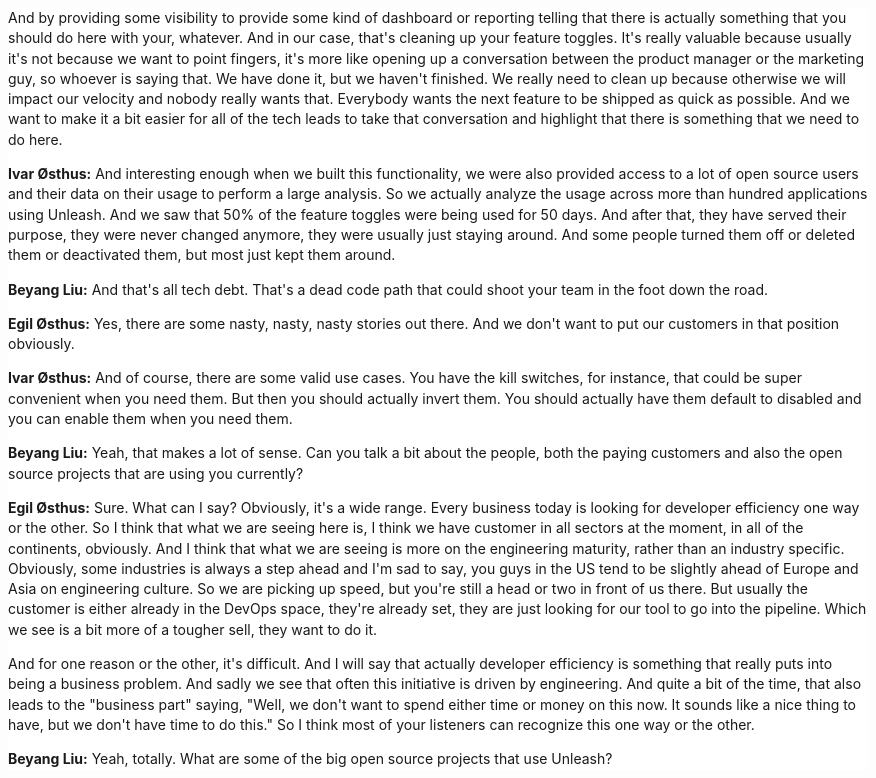 And by providing some visibility to provide some kind of dashboard or reporting telling that there is actually something that you should do here with your, whatever. And in our case, that's cleaning up your feature toggles. It's really valuable because usually it's not because we want to point fingers, it's more like opening up a conversation between the product manager or the marketing guy, so whoever is saying that. We have done it, but we haven't finished. We really need to clean up because otherwise we will impact our velocity and nobody really wants that. Everybody wants the next feature to be shipped as quick as possible. And we want to make it a bit easier for all of the tech leads to take that conversation and highlight that there is something that we need to do here.

**Ivar Østhus:**
And interesting enough when we built this functionality, we were also provided access to a lot of open source users and their data on their usage to perform a large analysis. So we actually analyze the usage across more than hundred applications using Unleash. And we saw that 50% of the feature toggles were being used for 50 days. And after that, they have served their purpose, they were never changed anymore, they were usually just staying around. And some people turned them off or deleted them or deactivated them, but most just kept them around.

**Beyang Liu:**
And that's all tech debt. That's a dead code path that could shoot your team in the foot down the road.

**Egil Østhus:**
Yes, there are some nasty, nasty, nasty stories out there. And we don't want to put our customers in that position obviously.

**Ivar Østhus:**
And of course, there are some valid use cases. You have the kill switches, for instance, that could be super convenient when you need them. But then you should actually invert them. You should actually have them default to disabled and you can enable them when you need them.

**Beyang Liu:**
Yeah, that makes a lot of sense. Can you talk a bit about the people, both the paying customers and also the open source projects that are using you currently?

**Egil Østhus:**
Sure. What can I say? Obviously, it's a wide range. Every business today is looking for developer efficiency one way or the other. So I think that what we are seeing here is, I think we have customer in all sectors at the moment, in all of the continents, obviously. And I think that what we are seeing is more on the engineering maturity, rather than an industry specific. Obviously, some industries is always a step ahead and I'm sad to say, you guys in the US tend to be slightly ahead of Europe and Asia on engineering culture. So we are picking up speed, but you're still a head or two in front of us there. But usually the customer is either already in the DevOps space, they're already set, they are just looking for our tool to go into the pipeline. Which we see is a bit more of a tougher sell, they want to do it.

And for one reason or the other, it's difficult. And I will say that actually developer efficiency is something that really puts into being a business problem. And sadly we see that often this initiative is driven by engineering. And quite a bit of the time, that also leads to the "business part" saying, "Well, we don't want to spend either time or money on this now. It sounds like a nice thing to have, but we don't have time to do this." So I think most of your listeners can recognize this one way or the other.

**Beyang Liu:**
Yeah, totally. What are some of the big open source projects that use Unleash?
